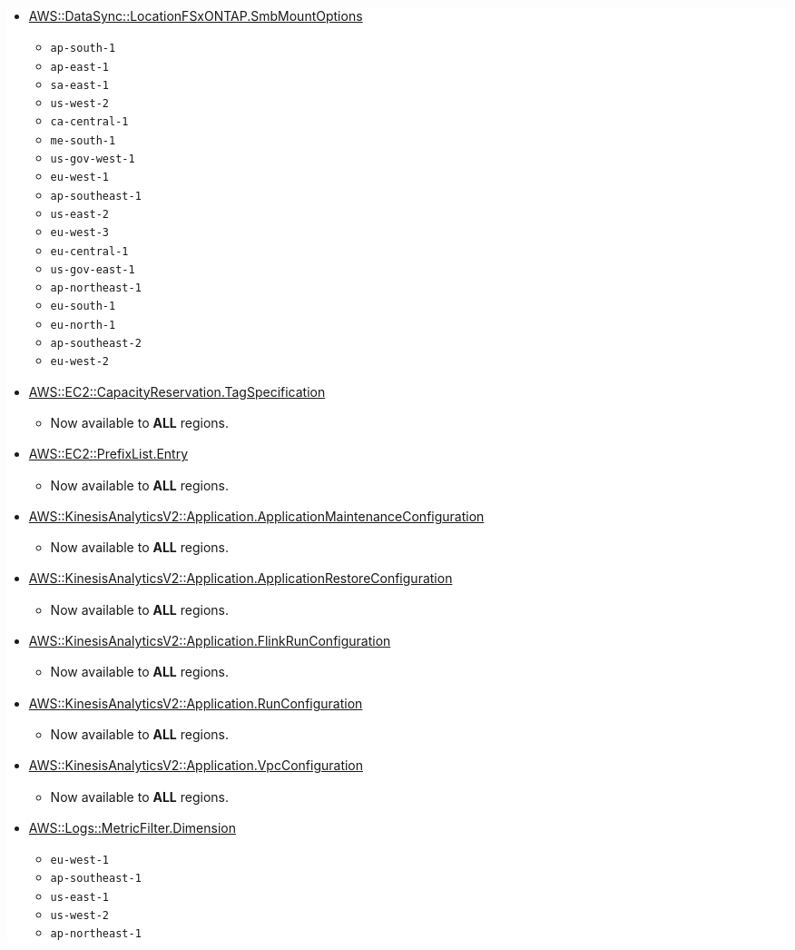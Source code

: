 - [AWS::DataSync::LocationFSxONTAP.SmbMountOptions](http://docs.aws.amazon.com/AWSCloudFormation/latest/UserGuide/aws-properties-datasync-locationfsxontap-smbmountoptions.html)
  - `ap-south-1`
  - `ap-east-1`
  - `sa-east-1`
  - `us-west-2`
  - `ca-central-1`
  - `me-south-1`
  - `us-gov-west-1`
  - `eu-west-1`
  - `ap-southeast-1`
  - `us-east-2`
  - `eu-west-3`
  - `eu-central-1`
  - `us-gov-east-1`
  - `ap-northeast-1`
  - `eu-south-1`
  - `eu-north-1`
  - `ap-southeast-2`
  - `eu-west-2`

- [AWS::EC2::CapacityReservation.TagSpecification](http://docs.aws.amazon.com/AWSCloudFormation/latest/UserGuide/aws-properties-ec2-capacityreservation-tagspecification.html)
  - Now available to **ALL** regions.

- [AWS::EC2::PrefixList.Entry](http://docs.aws.amazon.com/AWSCloudFormation/latest/UserGuide/aws-properties-ec2-prefixlist-entry.html)
  - Now available to **ALL** regions.

- [AWS::KinesisAnalyticsV2::Application.ApplicationMaintenanceConfiguration](http://docs.aws.amazon.com/AWSCloudFormation/latest/UserGuide/aws-properties-kinesisanalyticsv2-application-applicationmaintenanceconfiguration.html)
  - Now available to **ALL** regions.

- [AWS::KinesisAnalyticsV2::Application.ApplicationRestoreConfiguration](http://docs.aws.amazon.com/AWSCloudFormation/latest/UserGuide/aws-properties-kinesisanalyticsv2-application-applicationrestoreconfiguration.html)
  - Now available to **ALL** regions.

- [AWS::KinesisAnalyticsV2::Application.FlinkRunConfiguration](http://docs.aws.amazon.com/AWSCloudFormation/latest/UserGuide/aws-properties-kinesisanalyticsv2-application-flinkrunconfiguration.html)
  - Now available to **ALL** regions.

- [AWS::KinesisAnalyticsV2::Application.RunConfiguration](http://docs.aws.amazon.com/AWSCloudFormation/latest/UserGuide/aws-properties-kinesisanalyticsv2-application-runconfiguration.html)
  - Now available to **ALL** regions.

- [AWS::KinesisAnalyticsV2::Application.VpcConfiguration](http://docs.aws.amazon.com/AWSCloudFormation/latest/UserGuide/aws-properties-kinesisanalyticsv2-application-vpcconfiguration.html)
  - Now available to **ALL** regions.

- [AWS::Logs::MetricFilter.Dimension](http://docs.aws.amazon.com/AWSCloudFormation/latest/UserGuide/aws-properties-logs-metricfilter-dimension.html)
  - `eu-west-1`
  - `ap-southeast-1`
  - `us-east-1`
  - `us-west-2`
  - `ap-northeast-1`
